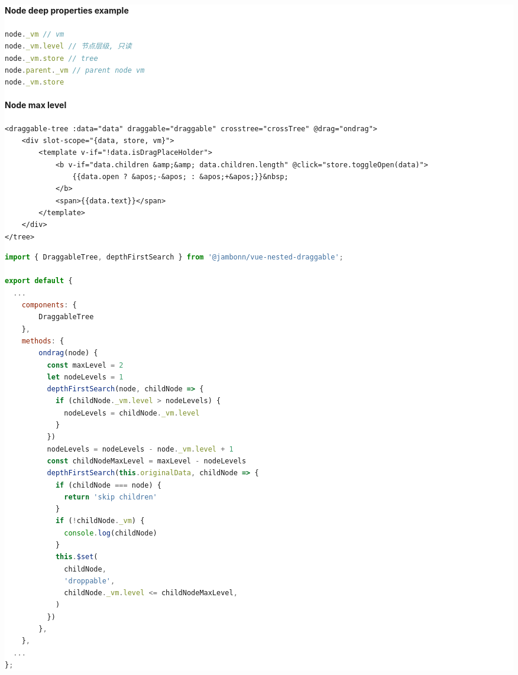 #### Node deep properties example
```js
node._vm // vm
node._vm.level // 节点层级, 只读
node._vm.store // tree
node.parent._vm // parent node vm
node._vm.store
```

#### Node max level
```template
<draggable-tree :data="data" draggable="draggable" crosstree="crossTree" @drag="ondrag">
    <div slot-scope="{data, store, vm}">
        <template v-if="!data.isDragPlaceHolder">
            <b v-if="data.children &amp;&amp; data.children.length" @click="store.toggleOpen(data)">
                {{data.open ? &apos;-&apos; : &apos;+&apos;}}&nbsp;
            </b>
            <span>{{data.text}}</span>
        </template>
    </div>
</tree>
```
``` js
import { DraggableTree, depthFirstSearch } from '@jambonn/vue-nested-draggable';

export default {
  ...
    components: {
        DraggableTree
    },
    methods: {
        ondrag(node) {
          const maxLevel = 2
          let nodeLevels = 1
          depthFirstSearch(node, childNode => {
            if (childNode._vm.level > nodeLevels) {
              nodeLevels = childNode._vm.level
            }
          })
          nodeLevels = nodeLevels - node._vm.level + 1
          const childNodeMaxLevel = maxLevel - nodeLevels
          depthFirstSearch(this.originalData, childNode => {
            if (childNode === node) {
              return 'skip children'
            }
            if (!childNode._vm) {
              console.log(childNode)
            }
            this.$set(
              childNode,
              'droppable',
              childNode._vm.level <= childNodeMaxLevel,
            )
          })
        },
    },
  ...
};
```
